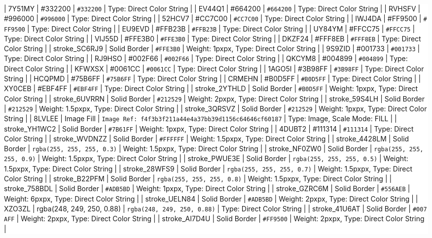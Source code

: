 | 7Y51MY | #332200 | ```#332200``` | Type: Direct Color String |
| EV44Q1 | #664200 | ```#664200``` | Type: Direct Color String |
| RVHSFV | #996000 | ```#996000``` | Type: Direct Color String |
| 52HCV7 | #CC7C00 | ```#CC7C00``` | Type: Direct Color String |
| IWJ4DA | #FF9500 | ```#FF9500``` | Type: Direct Color String |
| EU9EVD | #FFB23B | ```#FFB23B``` | Type: Direct Color String |
| UY84YM | #FFCC75 | ```#FFCC75``` | Type: Direct Color String |
| VIJ55D | #FFE3B0 | ```#FFE3B0``` | Type: Direct Color String |
| DKZF24 | #FFF8EB | ```#FFF8EB``` | Type: Direct Color String |
| stroke_SC6RJ9 | Solid Border | ```#FFE3B0``` | Weight: 1pxpx, Type: Direct Color String |
| 9S9ZID | #001733 | ```#001733``` | Type: Direct Color String |
| RJ9HSO | #002F66 | ```#002F66``` | Type: Direct Color String |
| QKCYM8 | #004899 | ```#004899``` | Type: Direct Color String |
| KFWXSX | #0061CC | ```#0061CC``` | Type: Direct Color String |
| 1AGO5I | #3B98FF | ```#3B98FF``` | Type: Direct Color String |
| HCQPMD | #75B6FF | ```#75B6FF``` | Type: Direct Color String |
| CRMEHN | #B0D5FF | ```#B0D5FF``` | Type: Direct Color String |
| XY0CEB | #EBF4FF | ```#EBF4FF``` | Type: Direct Color String |
| stroke_2YTHLD | Solid Border | ```#B0D5FF``` | Weight: 1pxpx, Type: Direct Color String |
| stroke_6UVRRN | Solid Border | ```#212529``` | Weight: 2pxpx, Type: Direct Color String |
| stroke_59S4LH | Solid Border | ```#212529``` | Weight: 1.5pxpx, Type: Direct Color String |
| stroke_3QRSVZ | Solid Border | ```#212529``` | Weight: 1pxpx, Type: Direct Color String |
| 8LVLEE | Image Fill | ```Image Ref: f4f3b3f211a44e4a37bb39d1156c64646cf60187``` | Type: Image, Scale Mode: FILL |
| stroke_YH1WC2 | Solid Border | ```#7B61FF``` | Weight: 1pxpx, Type: Direct Color String |
| 4DUBT2 | #111314 | ```#111314``` | Type: Direct Color String |
| stroke_WVDNZZ | Solid Border | ```#FFFFFF``` | Weight: 1.5pxpx, Type: Direct Color String |
| stroke_4428LM | Solid Border | ```rgba(255, 255, 255, 0.3)``` | Weight: 1.5pxpx, Type: Direct Color String |
| stroke_NF0ZW0 | Solid Border | ```rgba(255, 255, 255, 0.9)``` | Weight: 1.5pxpx, Type: Direct Color String |
| stroke_PWUE3E | Solid Border | ```rgba(255, 255, 255, 0.5)``` | Weight: 1.5pxpx, Type: Direct Color String |
| stroke_28WFS9 | Solid Border | ```rgba(255, 255, 255, 0.7)``` | Weight: 1.5pxpx, Type: Direct Color String |
| stroke_B22PFM | Solid Border | ```rgba(255, 255, 255, 0.8)``` | Weight: 1.5pxpx, Type: Direct Color String |
| stroke_758BDL | Solid Border | ```#ADB5BD``` | Weight: 1pxpx, Type: Direct Color String |
| stroke_GZRC6M | Solid Border | ```#556AEB``` | Weight: 6pxpx, Type: Direct Color String |
| stroke_UELN84 | Solid Border | ```#ADB5BD``` | Weight: 2pxpx, Type: Direct Color String |
| XZO3ZL | rgba(248, 249, 250, 0.88) | ```rgba(248, 249, 250, 0.88)``` | Type: Direct Color String |
| stroke_41U6AT | Solid Border | ```#007AFF``` | Weight: 2pxpx, Type: Direct Color String |
| stroke_AI7D4U | Solid Border | ```#FF9500``` | Weight: 2pxpx, Type: Direct Color String |
